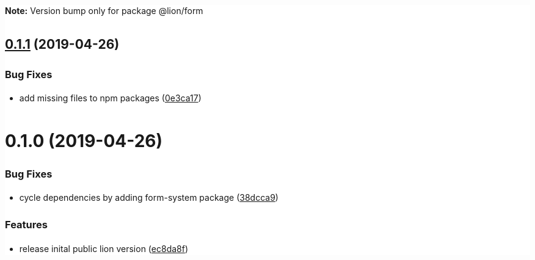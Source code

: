 **Note:** Version bump only for package @lion/form





## [0.1.1](https://github.com/ing-bank/lion/compare/@lion/form@0.1.0...@lion/form@0.1.1) (2019-04-26)


### Bug Fixes

* add missing files to npm packages ([0e3ca17](https://github.com/ing-bank/lion/commit/0e3ca17))





# 0.1.0 (2019-04-26)


### Bug Fixes

* cycle dependencies by adding form-system package ([38dcca9](https://github.com/ing-bank/lion/commit/38dcca9))


### Features

* release inital public lion version ([ec8da8f](https://github.com/ing-bank/lion/commit/ec8da8f))
